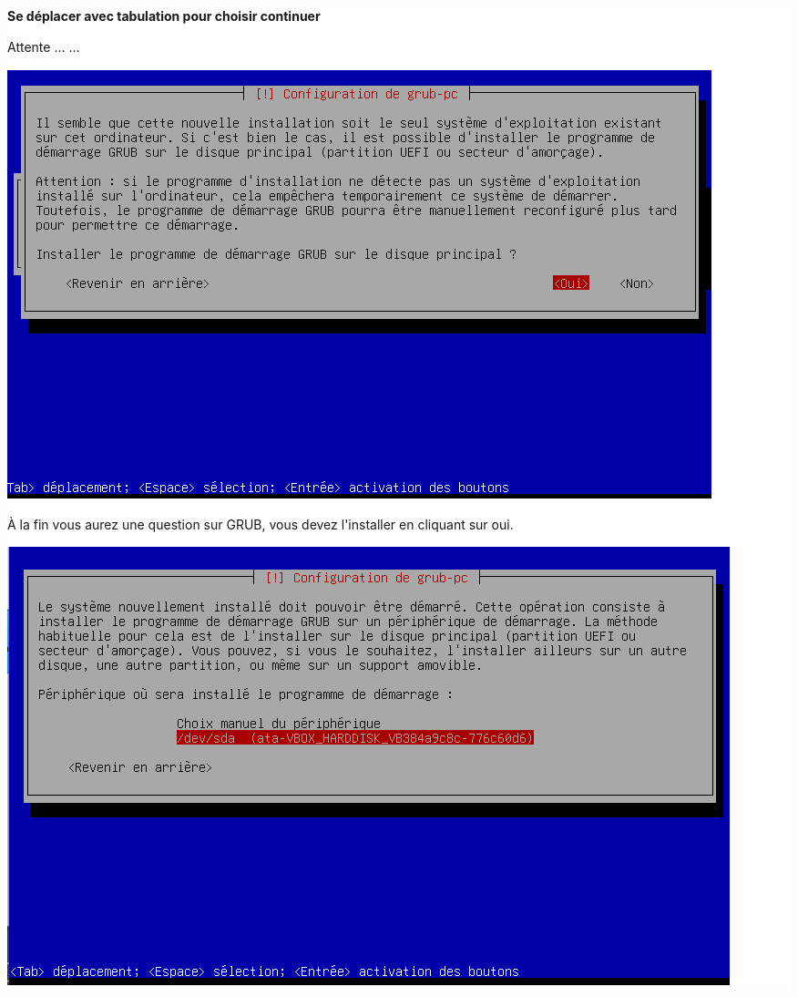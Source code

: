 **Se déplacer avec tabulation pour choisir continuer**

Attente ... ...

![](images/Virtuel25.png)

À la fin vous aurez une question sur GRUB, vous devez l'installer en cliquant sur oui.

![](images/Virtuel26.png)
